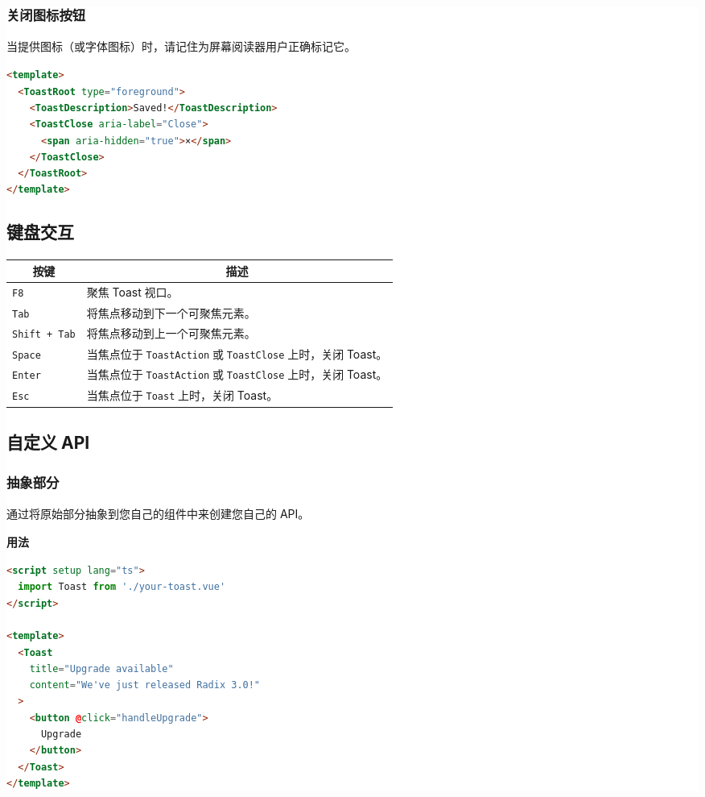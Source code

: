 ### 关闭图标按钮

当提供图标（或字体图标）时，请记住为屏幕阅读器用户正确标记它。

```html
<template>
  <ToastRoot type="foreground">
    <ToastDescription>Saved!</ToastDescription>
    <ToastClose aria-label="Close">
      <span aria-hidden="true">×</span>
    </ToastClose>
  </ToastRoot>
</template>
```

## 键盘交互

| 按键            | 描述                                     |
| --------------- | ---------------------------------------- |
| `F8`            | 聚焦 Toast 视口。                        |
| `Tab`           | 将焦点移动到下一个可聚焦元素。           |
| `Shift + Tab`   | 将焦点移动到上一个可聚焦元素。           |
| `Space`         | 当焦点位于 `ToastAction` 或 `ToastClose` 上时，关闭 Toast。 |
| `Enter`         | 当焦点位于 `ToastAction` 或 `ToastClose` 上时，关闭 Toast。 |
| `Esc`           | 当焦点位于 `Toast` 上时，关闭 Toast。      |

## 自定义 API

### 抽象部分

通过将原始部分抽象到您自己的组件中来创建您自己的 API。

**用法**

```html
<script setup lang="ts">
  import Toast from './your-toast.vue'
</script>

<template>
  <Toast
    title="Upgrade available"
    content="We've just released Radix 3.0!"
  >
    <button @click="handleUpgrade">
      Upgrade
    </button>
  </Toast>
</template>
```

